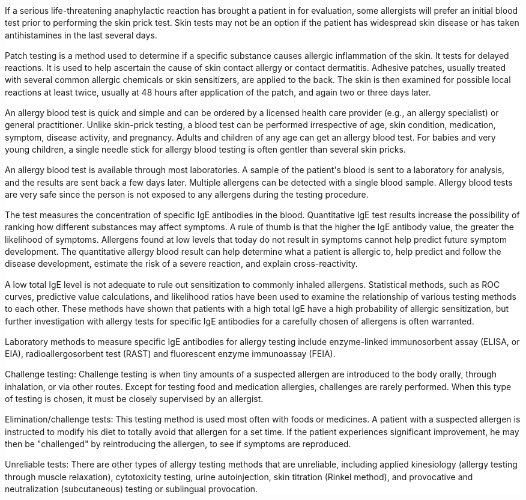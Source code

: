 If a serious life-threatening anaphylactic reaction has brought a patient in for evaluation, some allergists will prefer an initial blood test prior to performing the skin prick test. Skin tests may not be an option if the patient has widespread skin disease or has taken antihistamines in the last several days.

Patch testing is a method used to determine if a specific substance causes allergic inflammation of the skin. It tests for delayed reactions. It is used to help ascertain the cause of skin contact allergy or contact dermatitis. Adhesive patches, usually treated with several common allergic chemicals or skin sensitizers, are applied to the back. The skin is then examined for possible local reactions at least twice, usually at 48 hours after application of the patch, and again two or three days later.

An allergy blood test is quick and simple and can be ordered by a licensed health care provider (e.g., an allergy specialist) or general practitioner. Unlike skin-prick testing, a blood test can be performed irrespective of age, skin condition, medication, symptom, disease activity, and pregnancy. Adults and children of any age can get an allergy blood test. For babies and very young children, a single needle stick for allergy blood testing is often gentler than several skin pricks.

An allergy blood test is available through most laboratories. A sample of the patient's blood is sent to a laboratory for analysis, and the results are sent back a few days later. Multiple allergens can be detected with a single blood sample. Allergy blood tests are very safe since the person is not exposed to any allergens during the testing procedure.

The test measures the concentration of specific IgE antibodies in the blood. Quantitative IgE test results increase the possibility of ranking how different substances may affect symptoms. A rule of thumb is that the higher the IgE antibody value, the greater the likelihood of symptoms. Allergens found at low levels that today do not result in symptoms cannot help predict future symptom development. The quantitative allergy blood result can help determine what a patient is allergic to, help predict and follow the disease development, estimate the risk of a severe reaction, and explain cross-reactivity.

A low total IgE level is not adequate to rule out sensitization to commonly inhaled allergens. Statistical methods, such as ROC curves, predictive value calculations, and likelihood ratios have been used to examine the relationship of various testing methods to each other. These methods have shown that patients with a high total IgE have a high probability of allergic sensitization, but further investigation with allergy tests for specific IgE antibodies for a carefully chosen of allergens is often warranted.

Laboratory methods to measure specific IgE antibodies for allergy testing include enzyme-linked immunosorbent assay (ELISA, or EIA), radioallergosorbent test (RAST) and fluorescent enzyme immunoassay (FEIA).

Challenge testing: Challenge testing is when tiny amounts of a suspected allergen are introduced to the body orally, through inhalation, or via other routes. Except for testing food and medication allergies, challenges are rarely performed. When this type of testing is chosen, it must be closely supervised by an allergist.

Elimination/challenge tests: This testing method is used most often with foods or medicines. A patient with a suspected allergen is instructed to modify his diet to totally avoid that allergen for a set time. If the patient experiences significant improvement, he may then be "challenged" by reintroducing the allergen, to see if symptoms are reproduced.

Unreliable tests: There are other types of allergy testing methods that are unreliable, including applied kinesiology (allergy testing through muscle relaxation), cytotoxicity testing, urine autoinjection, skin titration (Rinkel method), and provocative and neutralization (subcutaneous) testing or sublingual provocation.
